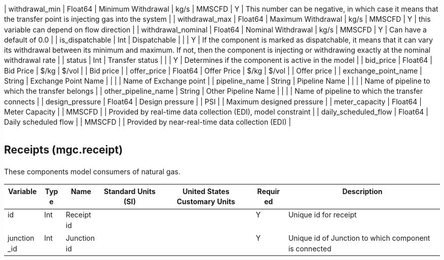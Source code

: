 | withdrawal_min       | Float64 | Minimum Withdrawal   | kg/s                | MMSCFD                        | Y | This number can be negative, in which case it means that the transfer point is injecting gas into the system                                                                                                        |
| withdrawal_max       | Float64 | Maximum Withdrawal   | kg/s                | MMSCFD                        | Y | this variable can depend on flow direction                                                                                                                                                                          |
| withdrawal_nominal   | Float64 | Nominal Withdrawal   | kg/s                | MMSCFD                        | Y | Can have a default of 0.0                                                                                                                                                                                           |
| is_dispatchable      | Int     | Dispatchable         |                     |                               | Y | If the component is marked as dispatchable, it means that it can vary its withdrawal between its minimum and maximum. If not, then the component is injecting or withdrawing exactly at the nominal withdrawal rate |
| status               | Int     | Transfer status      |                     |                               | Y | Determines if the component is active in the model                                                                                                                                                                  |
| bid_price            | Float64 | Bid Price            | $/kg                | $/vol                         |                    | Bid price                                                                                                                                                                                                           |
| offer_price          | Float64 | Offer Price          | $/kg                | $/vol                         |                    | Offer price                                                                                                                                                                                                         |
| exchange\_point\_name  | String  | Exchange Point Name  |                     |                               |                    | Name of Exchange point                                                                                                                                                                                              |
| pipeline_name        | String  | Pipeline Name        |                     |                               |                    | Name of pipeline to which the transfer belongs                                                                                                                                                                      |
| other\_pipeline\_name  | String  | Other Pipeline Name  |                     |                               |                    | Name of pipeline to which the transfer connects                                                                                                                                                                     |
| design_pressure      | Float64 | Design pressure      |                     | PSI                           |                    | Maximum designed pressure                                                                                                                                                                                           |
| meter_capacity       | Float64 | Meter Capacity       |                     | MMSCFD                        |                    | Provided by real-time data collection (EDI), model constraint                                                                                                                                                       |
| daily\_scheduled\_flow | Float64 | Daily scheduled flow |                     | MMSCFD                        |                    | Provided by near-real-time data collection (EDI)                                                                                                                                                                    |

## Receipts (mgc.receipt)

These components model consumers of natural gas.

| Variable             | Type    | Name                  | Standard Units (SI) | United States Customary Units | Required           | Description                                                                                                                                                                                        |
| -------------------- | ------- | --------------------- | ------------------- | ----------------------------- | ------------------ | -------------------------------------------------------------------------------------------------------------------------------------------------------------------------------------------------- |
| id                   | Int     | Receipt id            |                     |                               | Y | Unique id for receipt                                                                                                                                                                              |
| junction_id          | Int     | Junction id           |                     |                               | Y | Unique id of Junction to which component is connected                                                                                                                                              |